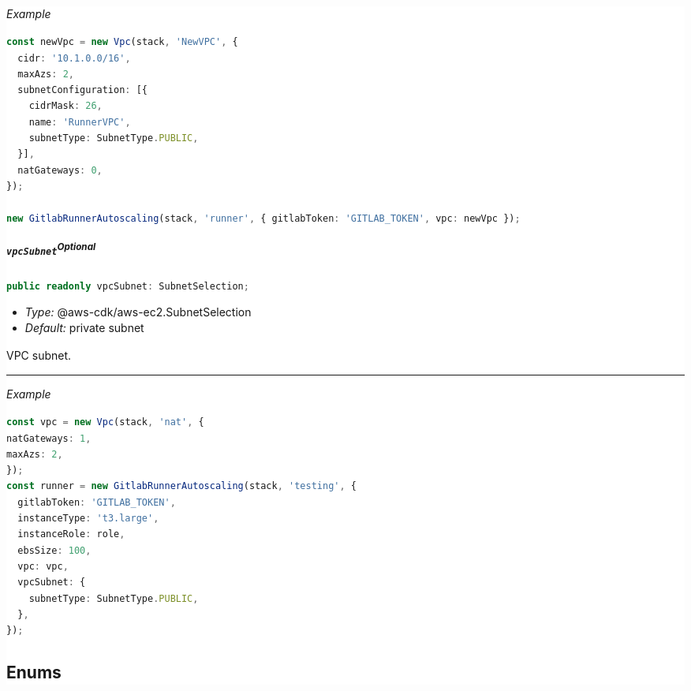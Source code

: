 *Example*

```typescript
const newVpc = new Vpc(stack, 'NewVPC', {
  cidr: '10.1.0.0/16',
  maxAzs: 2,
  subnetConfiguration: [{
    cidrMask: 26,
    name: 'RunnerVPC',
    subnetType: SubnetType.PUBLIC,
  }],
  natGateways: 0,
});

new GitlabRunnerAutoscaling(stack, 'runner', { gitlabToken: 'GITLAB_TOKEN', vpc: newVpc });
```


##### `vpcSubnet`<sup>Optional</sup> <a name="vpcSubnet" id="cdk-gitlab-runner.GitlabRunnerAutoscalingProps.property.vpcSubnet"></a>

```typescript
public readonly vpcSubnet: SubnetSelection;
```

- *Type:* @aws-cdk/aws-ec2.SubnetSelection
- *Default:* private subnet

VPC subnet.

---

*Example*

```typescript
const vpc = new Vpc(stack, 'nat', {
natGateways: 1,
maxAzs: 2,
});
const runner = new GitlabRunnerAutoscaling(stack, 'testing', {
  gitlabToken: 'GITLAB_TOKEN',
  instanceType: 't3.large',
  instanceRole: role,
  ebsSize: 100,
  vpc: vpc,
  vpcSubnet: {
    subnetType: SubnetType.PUBLIC,
  },
});
```




## Enums <a name="Enums" id="Enums"></a>
